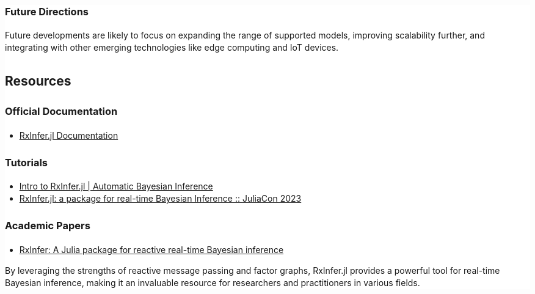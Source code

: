 ### Future Directions
Future developments are likely to focus on expanding the range of supported models, improving scalability further, and integrating with other emerging technologies like edge computing and IoT devices.

## Resources

### Official Documentation
- [RxInfer.jl Documentation](https://reactivebayes.github.io/RxInfer.jl/stable/manuals/getting-started/)

### Tutorials
- [Intro to RxInfer.jl | Automatic Bayesian Inference](https://www.youtube.com/watch?v=_vVHWzK9NEI)
- [RxInfer.jl: a package for real-time Bayesian Inference :: JuliaCon 2023](https://pretalx.com/juliacon2023/talk/WQNE9L/)

### Academic Papers
- [RxInfer: A Julia package for reactive real-time Bayesian inference](https://www.theoj.org/joss-papers/joss.05161/10.21105.joss.05161.pdf)

By leveraging the strengths of reactive message passing and factor graphs, RxInfer.jl provides a powerful tool for real-time Bayesian inference, making it an invaluable resource for researchers and practitioners in various fields.
